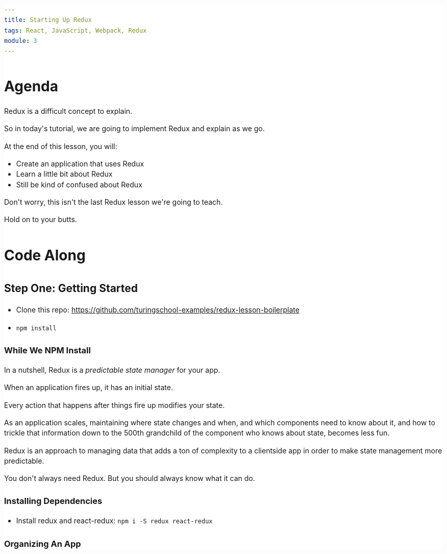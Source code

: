 ```yaml
---
title: Starting Up Redux
tags: React, JavaScript, Webpack, Redux
module: 3
---
```


# Agenda

Redux is a difficult concept to explain.

So in today's tutorial, we are going to implement Redux and explain as we go.

At the end of this lesson, you will:

- Create an application that uses Redux
- Learn a little bit about Redux
- Still be kind of confused about Redux

Don't worry, this isn't the last Redux lesson we're going to teach.

Hold on to your butts.

# Code Along

## Step One: Getting Started

- Clone this repo: https://github.com/turingschool-examples/redux-lesson-boilerplate

- `npm install`

### While We NPM Install

In a nutshell, Redux is a *predictable state manager* for your app.

When an application fires up, it has an initial state.

Every action that happens after things fire up modifies your state. 

As an application scales, maintaining where state changes and when, and which components need to know about it, and how to trickle that information down to the 500th grandchild of the component who knows about state, becomes less fun.

Redux is an approach to managing data that adds a ton of complexity to a clientside app in order to make state management more predictable.

You don't always need Redux. But you should always know what it can do.

### Installing Dependencies

- Install redux and react-redux: `npm i -S redux react-redux`

### Organizing An App
